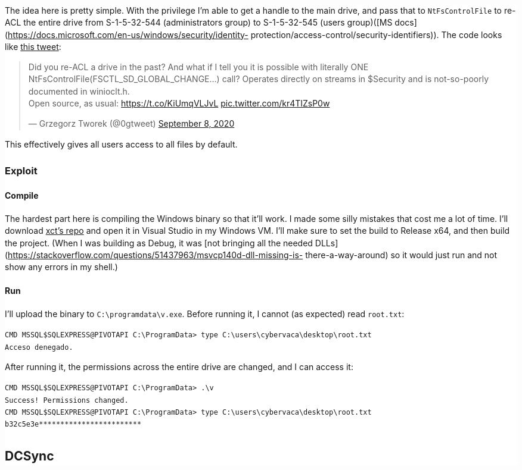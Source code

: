 The idea here is pretty simple. With the privilege I’m able to get a handle to
the main drive, and pass that to `NtFsControlFile` to re-ACL the entire drive
from S-1-5-32-544 (administrators group) to S-1-5-32-545 (users group)([MS
docs](https://docs.microsoft.com/en-us/windows/security/identity-
protection/access-control/security-identifiers)). The code looks like [this
tweet](https://twitter.com/0gtweet/status/1303302001070088194):

> Did you re-ACL a drive in the past? And what if I tell you it is possible
> with literally ONE NtFsControlFile(FSCTL_SD_GLOBAL_CHANGE…) call? Operates
> directly on streams in $Security and is not-so-poorly documented in
> winioclt.h.  
> Open source, as usual: <https://t.co/KiUmqVLJvL>
> [pic.twitter.com/kr4TIZsP0w](https://t.co/kr4TIZsP0w)
>
> — Grzegorz Tworek (@0gtweet) [September 8,
> 2020](https://twitter.com/0gtweet/status/1303302001070088194?ref_src=twsrc%5Etfw)

This effectively gives all users access to all files by default.

### Exploit

#### Compile

The hardest part here is compiling the Windows binary so that it’ll work. I
made some silly mistakes that cost me a lot of time. I’ll download [xct’s
repo](https://github.com/xct/SeManageVolumeAbuse/blob/main/SeManageVolumeAbuse/SeManageVolumeAbuse.cpp)
and open it in Visual Studio in my Windows VM. I’ll make sure to set the build
to Release x64, and then build the project. (When I was building as Debug, it
was [not bringing all the needed
DLLs](https://stackoverflow.com/questions/51437963/msvcp140d-dll-missing-is-
there-a-way-around) so it would just run and not show any errors in my shell.)

#### Run

I’ll upload the binary to `C:\programdata\v.exe`. Before running it, I cannot
(as expected) read `root.txt`:

    
    
    CMD MSSQL$SQLEXPRESS@PIVOTAPI C:\ProgramData> type C:\users\cybervaca\desktop\root.txt
    Acceso denegado.
    

After running it, the permissions across the entire drive are changed, and I
can access it:

    
    
    CMD MSSQL$SQLEXPRESS@PIVOTAPI C:\ProgramData> .\v
    Success! Permissions changed.
    CMD MSSQL$SQLEXPRESS@PIVOTAPI C:\ProgramData> type C:\users\cybervaca\desktop\root.txt
    b32c5e3e************************
    

## DCSync
